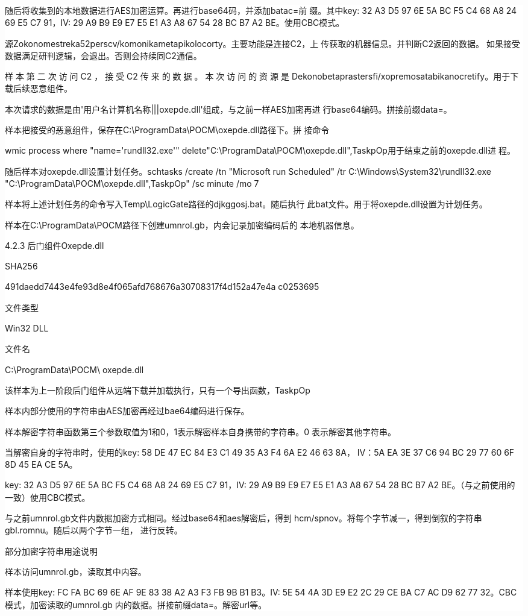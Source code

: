 
随后将收集到的本地数据进行AES加密运算。再进行base64码，并添加batac=前 缀。其中key: 32 A3 D5 97 6E 5A BC F5 C4 68 A8 24 69 E5 C7 91，IV: 29 A9 B9 E9 E7 E5 E1 A3 A8 67 54 28 BC B7 A2 BE。使用CBC模式。


源Zokonomestreka52perscv/komonikametapikolocorty。主要功能是连接C2，上 传获取的机器信息。并判断C2返回的数据。 如果接受数据满足研判逻辑，会退出。否则会持续同C2通信。

样 本 第 二 次 访 问 C2 ， 接 受 C2 传 来 的 数 据 。 本 次 访 问 的 资 源 是 Dekonobetaprastersfi/xopremosatabikanocretify。用于下载后续恶意组件。


本次请求的数据是由'用户名计算机名称|||oxepde.dll'组成，与之前一样AES加密再进 行base64编码。拼接前缀data=。


样本把接受的恶意组件，保存在C:\ProgramData\POCM\oxepde.dll路径下。拼 接命令

wmic process where "name='rundll32.exe'" delete"C:\ProgramData\POCM\oxepde.dll",TaskpOp用于结束之前的oxepde.dll进 程。


随后样本对oxepde.dll设置计划任务。schtasks /create /tn "Microsoft run Scheduled" /tr C:\Windows\System32\rundll32.exe "C:\ProgramData\POCM\oxepde.dll",TaskpOp" /sc minute /mo 7

样本将上述计划任务的命令写入Temp\LogicGate路径的djkggosj.bat。随后执行 此bat文件。用于将oxepde.dll设置为计划任务。

样本在C:\ProgramData\POCM路径下创建umnrol.gb，内会记录加密编码后的 本地机器信息。


4.2.3 后门组件Oxepde.dll


SHA256

491daedd7443e4fe93d8e4f065afd768676a30708317f4d152a47e4a c0253695

文件类型

Win32 DLL

文件名

C:\ProgramData\POCM\   oxepde.dll

该样本为上一阶段后门组件从远端下载并加载执行，只有一个导出函数，TaskpOp

样本内部分使用的字符串由AES加密再经过bae64编码进行保存。

样本解密字符串函数第三个参数取值为1和0，1表示解密样本自身携带的字符串。0 表示解密其他字符串。

当解密自身的字符串时，使用的key: 58 DE 47 EC 84 E3 C1 49 35 A3 F4 6A E2 46 63 8A， IV：5A EA 3E 37 C6 94 BC 29 77 60 6F 8D 45 EA CE 5A。

key: 32 A3 D5 97 6E 5A BC F5 C4 68 A8 24 69 E5 C7 91，IV: 29 A9 B9 E9 E7 E5 E1 A3 A8 67 54 28 BC B7 A2 BE。（与之前使用的一致）使用CBC模式。


与之前umnrol.gb文件内数据加密方式相同。经过base64和aes解密后，得到 hcm/spnov。将每个字节减一，得到倒叙的字符串gbl.romnu。随后以两个字节一组， 进行反转。

部分加密字符串用途说明


样本访问umnrol.gb，读取其中内容。

样本使用key: FC FA BC 69 6E AF 9E 83 38 A2 A3 F3 FB 9B B1 B3。IV: 5E 54 4A 3D E9 E2 2C 29 CE BA C7 AC D9 62 77 32。CBC模式，加密读取的umnrol.gb 内的数据。拼接前缀data=。解密url等。

